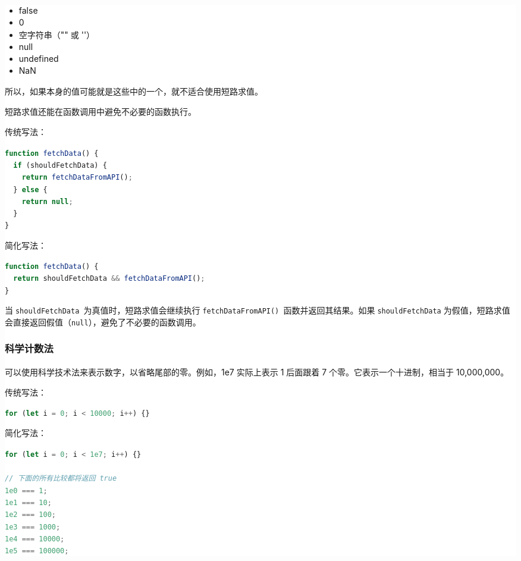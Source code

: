 - false
- 0
- 空字符串（"" 或 ''）
- null
- undefined
- NaN

所以，如果本身的值可能就是这些中的一个，就不适合使用短路求值。

短路求值还能在函数调用中避免不必要的函数执行。

传统写法：

```javascript
function fetchData() {
  if (shouldFetchData) {
    return fetchDataFromAPI();
  } else {
    return null;
  }
}
```

简化写法：

```javascript
function fetchData() {
  return shouldFetchData && fetchDataFromAPI();
}
```

当 `shouldFetchData `为真值时，短路求值会继续执行 `fetchDataFromAPI() `函数并返回其结果。如果 `shouldFetchData` 为假值，短路求值会直接返回假值（`null`），避免了不必要的函数调用。

### 科学计数法

可以使用科学技术法来表示数字，以省略尾部的零。例如，1e7 实际上表示 1 后面跟着 7 个零。它表示一个十进制，相当于 10,000,000。

传统写法：

```javascript
for (let i = 0; i < 10000; i++) {}
```

简化写法：

```javascript
for (let i = 0; i < 1e7; i++) {}

// 下面的所有比较都将返回 true
1e0 === 1;
1e1 === 10;
1e2 === 100;
1e3 === 1000;
1e4 === 10000;
1e5 === 100000;
```
